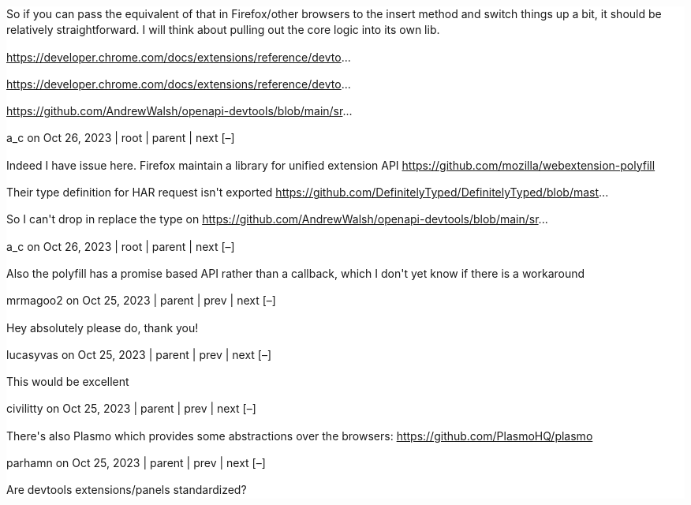 So if you can pass the equivalent of that in Firefox/other browsers to the insert method and switch things up a bit, it should be relatively straightforward. I will think about pulling out the core logic into its own lib.

https://developer.chrome.com/docs/extensions/reference/devto...

https://developer.chrome.com/docs/extensions/reference/devto...

https://github.com/AndrewWalsh/openapi-devtools/blob/main/sr...



	
	
a_c on Oct 26, 2023 | root | parent | next [–]


Indeed I have issue here. Firefox maintain a library for unified extension API https://github.com/mozilla/webextension-polyfill

Their type definition for HAR request isn't exported https://github.com/DefinitelyTyped/DefinitelyTyped/blob/mast...

So I can't drop in replace the type on https://github.com/AndrewWalsh/openapi-devtools/blob/main/sr...



	
	
a_c on Oct 26, 2023 | root | parent | next [–]


Also the polyfill has a promise based API rather than a callback, which I don't yet know if there is a workaround



	
	
mrmagoo2 on Oct 25, 2023 | parent | prev | next [–]


Hey absolutely please do, thank you!



	
	
lucasyvas on Oct 25, 2023 | parent | prev | next [–]


This would be excellent



	
	
civilitty on Oct 25, 2023 | parent | prev | next [–]


There's also Plasmo which provides some abstractions over the browsers: https://github.com/PlasmoHQ/plasmo



	
	
parhamn on Oct 25, 2023 | parent | prev | next [–]


Are devtools extensions/panels standardized?
